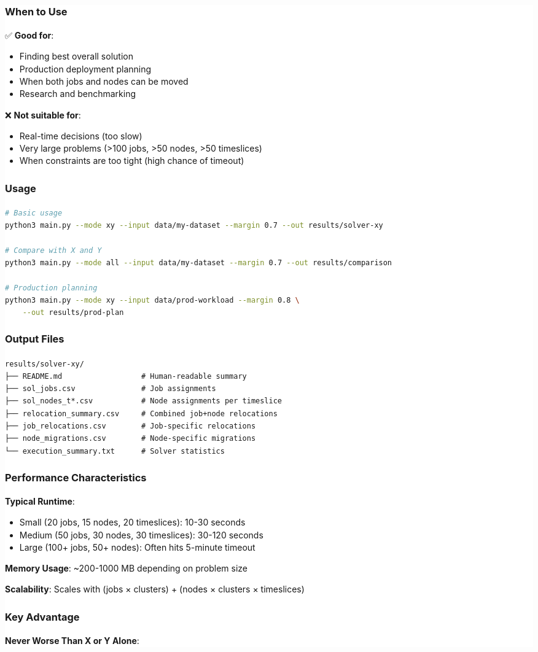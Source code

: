 ### When to Use

✅ **Good for**:
- Finding best overall solution
- Production deployment planning
- When both jobs and nodes can be moved
- Research and benchmarking

❌ **Not suitable for**:
- Real-time decisions (too slow)
- Very large problems (>100 jobs, >50 nodes, >50 timeslices)
- When constraints are too tight (high chance of timeout)

### Usage

```bash
# Basic usage
python3 main.py --mode xy --input data/my-dataset --margin 0.7 --out results/solver-xy

# Compare with X and Y
python3 main.py --mode all --input data/my-dataset --margin 0.7 --out results/comparison

# Production planning
python3 main.py --mode xy --input data/prod-workload --margin 0.8 \
    --out results/prod-plan
```

### Output Files

```
results/solver-xy/
├── README.md                  # Human-readable summary
├── sol_jobs.csv               # Job assignments
├── sol_nodes_t*.csv           # Node assignments per timeslice
├── relocation_summary.csv     # Combined job+node relocations
├── job_relocations.csv        # Job-specific relocations
├── node_migrations.csv        # Node-specific migrations
└── execution_summary.txt      # Solver statistics
```

### Performance Characteristics

**Typical Runtime**:
- Small (20 jobs, 15 nodes, 20 timeslices): 10-30 seconds
- Medium (50 jobs, 30 nodes, 30 timeslices): 30-120 seconds
- Large (100+ jobs, 50+ nodes): Often hits 5-minute timeout

**Memory Usage**: ~200-1000 MB depending on problem size

**Scalability**: Scales with (jobs × clusters) + (nodes × clusters × timeslices)

### Key Advantage

**Never Worse Than X or Y Alone**:
